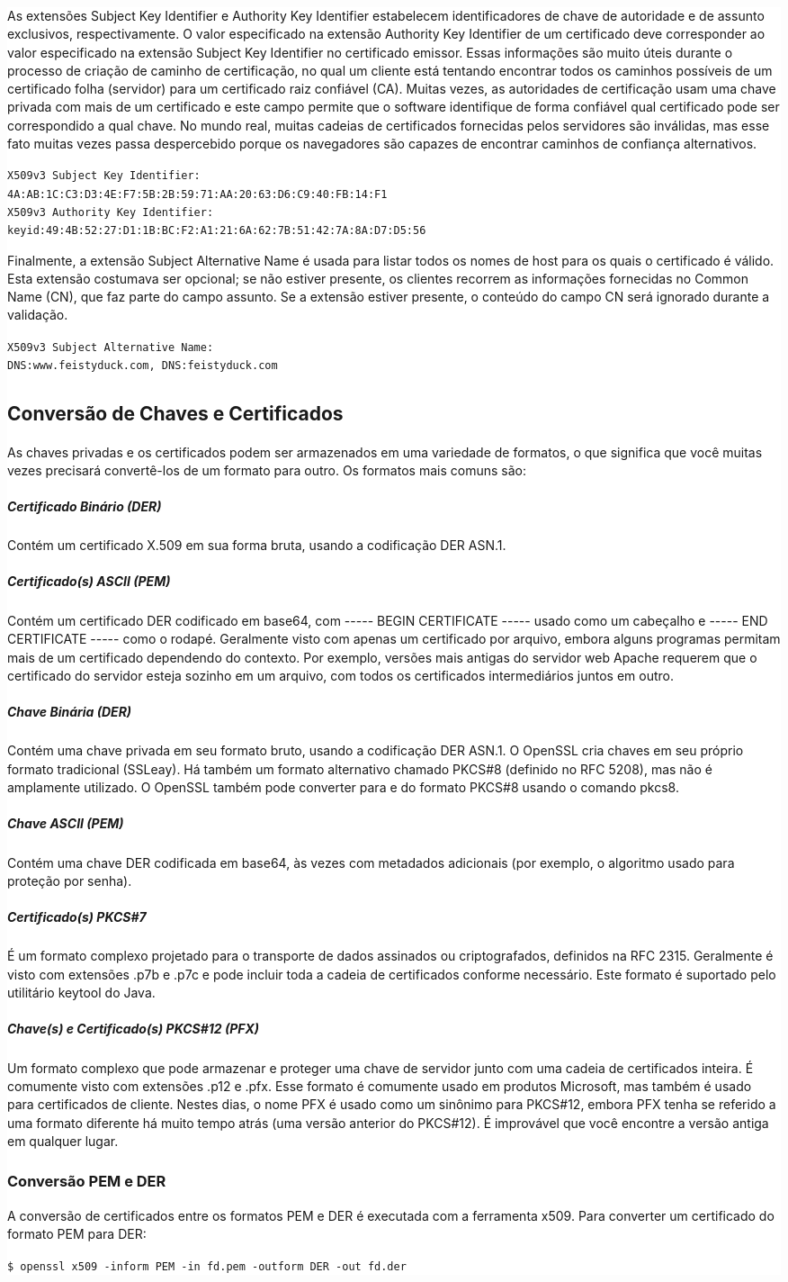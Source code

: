 As extensões Subject Key Identifier e Authority Key Identifier estabelecem identificadores de chave de autoridade e de assunto exclusivos, respectivamente. O valor especificado na extensão Authority Key Identifier de um certificado deve corresponder ao valor especificado na extensão Subject Key Identifier no certificado emissor. Essas informações são muito úteis durante o processo de criação de caminho de certificação, no qual um cliente está tentando encontrar todos os caminhos possíveis de um certificado folha (servidor) para um certificado raiz confiável (CA). Muitas vezes, as autoridades de certificação usam uma chave privada com mais de um certificado e este campo permite que o software identifique de forma confiável qual certificado pode ser correspondido a qual chave. No mundo real, muitas cadeias de certificados fornecidas pelos servidores são inválidas, mas esse fato muitas vezes passa despercebido porque os navegadores são capazes de encontrar caminhos de confiança alternativos.
```
X509v3 Subject Key Identifier:
4A:AB:1C:C3:D3:4E:F7:5B:2B:59:71:AA:20:63:D6:C9:40:FB:14:F1
X509v3 Authority Key Identifier:
keyid:49:4B:52:27:D1:1B:BC:F2:A1:21:6A:62:7B:51:42:7A:8A:D7:D5:56
```
Finalmente, a extensão Subject Alternative Name é usada para listar todos os nomes de host para os quais o certificado é válido. Esta extensão costumava ser opcional; se não estiver presente, os clientes recorrem as informações fornecidas no Common Name (CN), que faz parte do campo assunto. Se a extensão estiver presente, o conteúdo do campo CN será ignorado durante a validação.
```
X509v3 Subject Alternative Name:
DNS:www.feistyduck.com, DNS:feistyduck.com
```
## Conversão de Chaves e Certificados
As chaves privadas e os certificados podem ser armazenados em uma variedade de formatos, o que significa que você muitas vezes precisará convertê-los de um formato para outro. Os formatos mais comuns são:
##### Certificado Binário (DER)
Contém um certificado X.509 em sua forma bruta, usando a codificação DER ASN.1.
##### Certificado(s) ASCII (PEM)
Contém um certificado DER codificado em base64, com ----- BEGIN CERTIFICATE ----- usado como um cabeçalho e ----- END CERTIFICATE ----- como o rodapé. Geralmente visto com apenas um certificado por arquivo, embora alguns programas permitam mais de um certificado dependendo do contexto. Por exemplo, versões mais antigas do servidor web Apache requerem que o certificado do servidor esteja sozinho em um arquivo, com todos os certificados intermediários juntos em outro.
##### Chave Binária (DER)
Contém uma chave privada em seu formato bruto, usando a codificação DER ASN.1. O OpenSSL cria chaves em seu próprio formato tradicional (SSLeay). Há também um formato alternativo chamado PKCS#8 (definido no RFC 5208), mas não é amplamente utilizado. O OpenSSL também pode converter para e do formato PKCS#8 usando o comando pkcs8.
##### Chave ASCII (PEM)
Contém uma chave DER codificada em base64, às vezes com metadados adicionais (por exemplo, o algoritmo usado para proteção por senha).
##### Certificado(s) PKCS#7
É um formato complexo projetado para o transporte de dados assinados ou criptografados, definidos na RFC 2315. Geralmente é visto com extensões .p7b e .p7c e pode incluir toda a cadeia de certificados conforme necessário. Este formato é suportado pelo utilitário keytool do Java.
##### Chave(s) e Certificado(s) PKCS#12 (PFX)
Um formato complexo que pode armazenar e proteger uma chave de servidor junto com uma cadeia de certificados inteira. É comumente visto com extensões .p12 e .pfx. Esse formato é comumente usado em produtos Microsoft, mas também é usado para certificados de cliente. Nestes dias, o nome PFX é usado como um sinônimo para PKCS#12, embora PFX tenha se referido a uma formato diferente há muito tempo atrás (uma versão anterior do PKCS#12). É improvável que você encontre a versão antiga em qualquer lugar.
### Conversão PEM e DER
A conversão de certificados entre os formatos PEM e DER é executada com a ferramenta x509. Para converter um certificado do formato PEM para DER:
```
$ openssl x509 -inform PEM -in fd.pem -outform DER -out fd.der
```